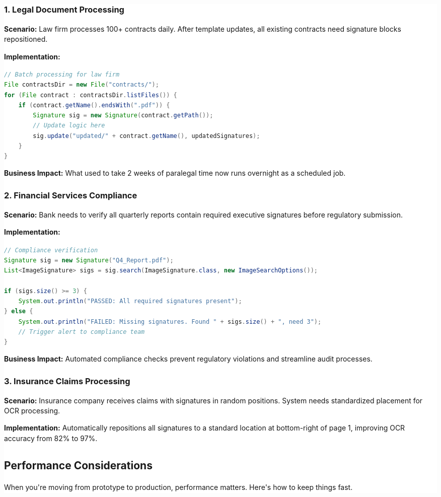 ### 1. Legal Document Processing

**Scenario:** Law firm processes 100+ contracts daily. After template updates, all existing contracts need signature blocks repositioned.

**Implementation:**
```java
// Batch processing for law firm
File contractsDir = new File("contracts/");
for (File contract : contractsDir.listFiles()) {
    if (contract.getName().endsWith(".pdf")) {
        Signature sig = new Signature(contract.getPath());
        // Update logic here
        sig.update("updated/" + contract.getName(), updatedSignatures);
    }
}
```

**Business Impact:** What used to take 2 weeks of paralegal time now runs overnight as a scheduled job.

### 2. Financial Services Compliance

**Scenario:** Bank needs to verify all quarterly reports contain required executive signatures before regulatory submission.

**Implementation:**
```java
// Compliance verification
Signature sig = new Signature("Q4_Report.pdf");
List<ImageSignature> sigs = sig.search(ImageSignature.class, new ImageSearchOptions());

if (sigs.size() >= 3) {
    System.out.println("PASSED: All required signatures present");
} else {
    System.out.println("FAILED: Missing signatures. Found " + sigs.size() + ", need 3");
    // Trigger alert to compliance team
}
```

**Business Impact:** Automated compliance checks prevent regulatory violations and streamline audit processes.

### 3. Insurance Claims Processing

**Scenario:** Insurance company receives claims with signatures in random positions. System needs standardized placement for OCR processing.

**Implementation:** Automatically repositions all signatures to a standard location at bottom-right of page 1, improving OCR accuracy from 82% to 97%.

## Performance Considerations

When you're moving from prototype to production, performance matters. Here's how to keep things fast.
